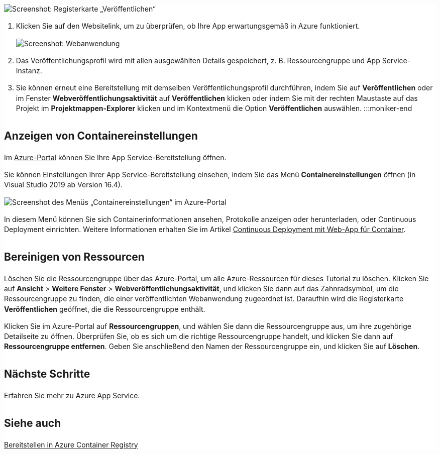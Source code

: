    ![Screenshot: Registerkarte „Veröffentlichen“](media/deploy-app-service/publish-succeeded-windows.png)

1. Klicken Sie auf den Websitelink, um zu überprüfen, ob Ihre App erwartungsgemäß in Azure funktioniert.

   ![Screenshot: Webanwendung](media/deploy-app-service/web-application-running2.png)

1. Das Veröffentlichungsprofil wird mit allen ausgewählten Details gespeichert, z. B. Ressourcengruppe und App Service-Instanz.

1. Sie können erneut eine Bereitstellung mit demselben Veröffentlichungsprofil durchführen, indem Sie auf **Veröffentlichen** oder im Fenster **Webveröffentlichungsaktivität** auf **Veröffentlichen** klicken oder indem Sie mit der rechten Maustaste auf das Projekt im **Projektmappen-Explorer** klicken und im Kontextmenü die Option **Veröffentlichen** auswählen.
:::moniker-end

## <a name="view-container-settings"></a>Anzeigen von Containereinstellungen

Im [Azure-Portal](https://portal.azure.com) können Sie Ihre App Service-Bereitstellung öffnen.

Sie können Einstellungen Ihrer App Service-Bereitstellung einsehen, indem Sie das Menü **Containereinstellungen** öffnen (in Visual Studio 2019 ab Version 16.4).

![Screenshot des Menüs „Containereinstellungen“ im Azure-Portal](media/deploy-app-service/container-settings-menu.png)

In diesem Menü können Sie sich Containerinformationen ansehen, Protokolle anzeigen oder herunterladen, oder Continuous Deployment einrichten. Weitere Informationen erhalten Sie im Artikel [Continuous Deployment mit Web-App für Container](/azure/app-service/containers/app-service-linux-ci-cd).

## <a name="clean-up-resources"></a>Bereinigen von Ressourcen

Löschen Sie die Ressourcengruppe über das [Azure-Portal](https://portal.azure.com), um alle Azure-Ressourcen für dieses Tutorial zu löschen. Klicken Sie auf **Ansicht** > **Weitere Fenster** > **Webveröffentlichungsaktivität**, und klicken Sie dann auf das Zahnradsymbol, um die Ressourcengruppe zu finden, die einer veröffentlichten Webanwendung zugeordnet ist. Daraufhin wird die Registerkarte **Veröffentlichen** geöffnet, die die Ressourcengruppe enthält.

Klicken Sie im Azure-Portal auf **Ressourcengruppen**, und wählen Sie dann die Ressourcengruppe aus, um ihre zugehörige Detailseite zu öffnen. Überprüfen Sie, ob es sich um die richtige Ressourcengruppe handelt, und klicken Sie dann auf **Ressourcengruppe entfernen**. Geben Sie anschließend den Namen der Ressourcengruppe ein, und klicken Sie auf **Löschen**.

## <a name="next-steps"></a>Nächste Schritte

Erfahren Sie mehr zu [Azure App Service](/azure/app-service/overview).

## <a name="see-also"></a>Siehe auch

[Bereitstellen in Azure Container Registry](hosting-web-apps-in-docker.md)
